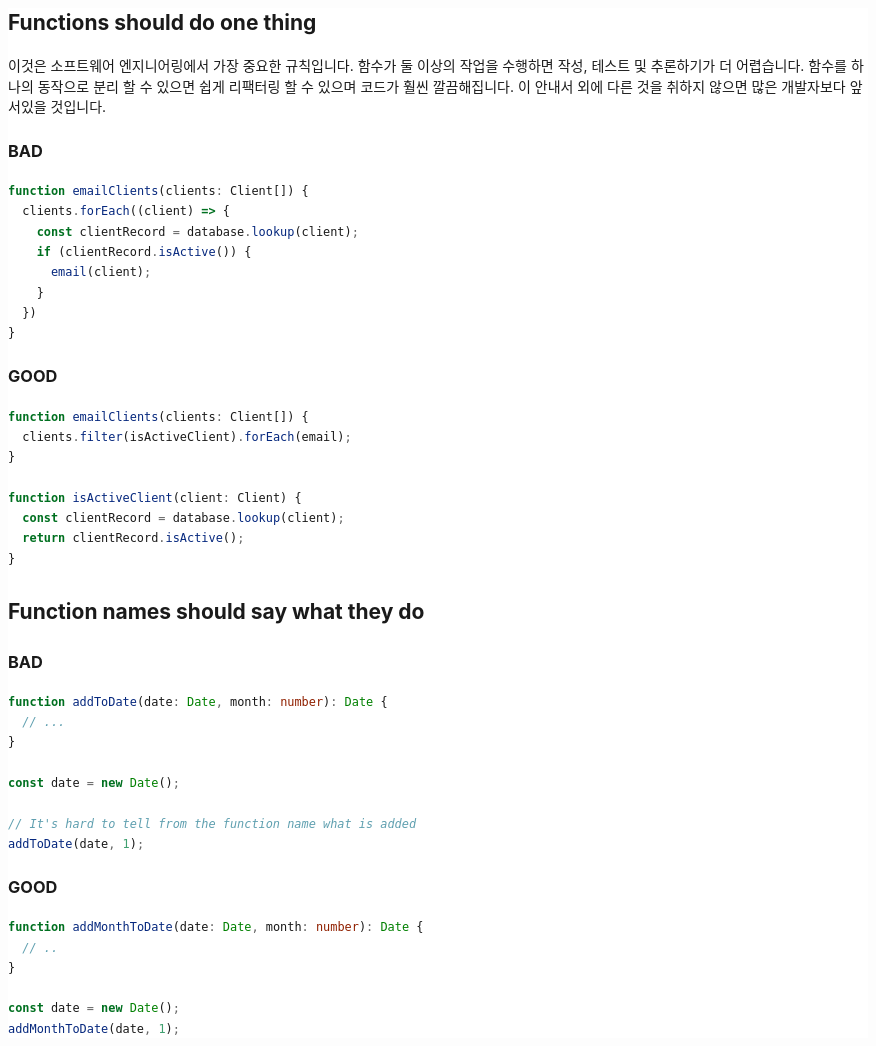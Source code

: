 ## Functions should do one thing

이것은 소프트웨어 엔지니어링에서 가장 중요한 규칙입니다. 함수가 둘 이상의 작업을 수행하면 작성, 테스트 및 추론하기가 더 어렵습니다. 함수를 하나의 동작으로 분리 할 수 있으면 쉽게 리팩터링 할 수 있으며 코드가 훨씬 깔끔해집니다. 이 안내서 외에 다른 것을 취하지 않으면 많은 개발자보다 앞서있을 것입니다.

### BAD

```ts
function emailClients(clients: Client[]) {
  clients.forEach((client) => {
    const clientRecord = database.lookup(client);
    if (clientRecord.isActive()) {
      email(client);
    }
  })
}
```

### GOOD

```ts
function emailClients(clients: Client[]) {
  clients.filter(isActiveClient).forEach(email);
}

function isActiveClient(client: Client) {
  const clientRecord = database.lookup(client);
  return clientRecord.isActive();
}
```

## Function names should say what they do

### BAD

```ts
function addToDate(date: Date, month: number): Date {
  // ...
}

const date = new Date();

// It's hard to tell from the function name what is added
addToDate(date, 1);
```

### GOOD

```ts
function addMonthToDate(date: Date, month: number): Date {
  // ..
}

const date = new Date();
addMonthToDate(date, 1);
```
